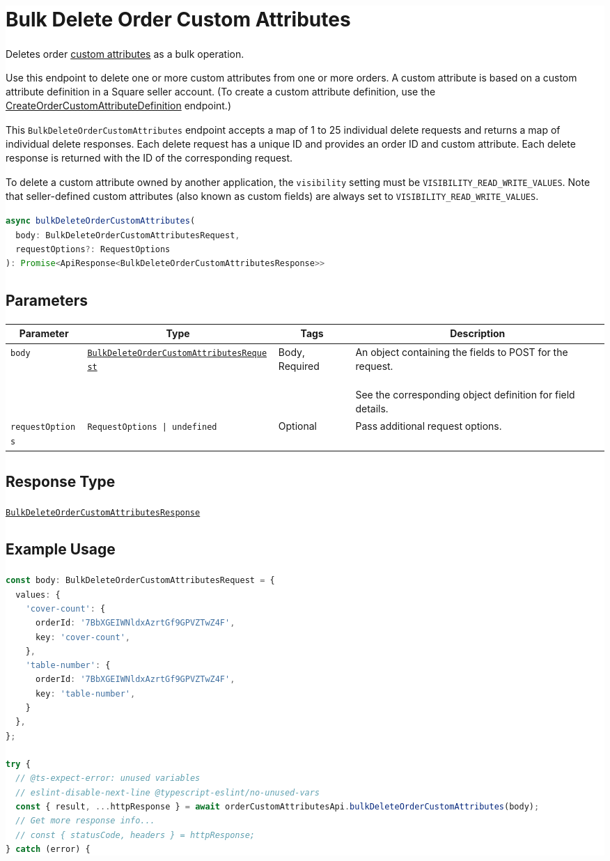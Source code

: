 
# Bulk Delete Order Custom Attributes

Deletes order [custom attributes](../models/custom-attribute.md) as a bulk operation.

Use this endpoint to delete one or more custom attributes from one or more orders.
A custom attribute is based on a custom attribute definition in a Square seller account.  (To create a
custom attribute definition, use the [CreateOrderCustomAttributeDefinition](../api/order-custom-attributes.md#create-order-custom-attribute-definition) endpoint.)

This `BulkDeleteOrderCustomAttributes` endpoint accepts a map of 1 to 25 individual delete
requests and returns a map of individual delete responses. Each delete request has a unique ID
and provides an order ID and custom attribute. Each delete response is returned with the ID
of the corresponding request.

To delete a custom attribute owned by another application, the `visibility` setting
must be `VISIBILITY_READ_WRITE_VALUES`. Note that seller-defined custom attributes
(also known as custom fields) are always set to `VISIBILITY_READ_WRITE_VALUES`.

```ts
async bulkDeleteOrderCustomAttributes(
  body: BulkDeleteOrderCustomAttributesRequest,
  requestOptions?: RequestOptions
): Promise<ApiResponse<BulkDeleteOrderCustomAttributesResponse>>
```

## Parameters

| Parameter | Type | Tags | Description |
|  --- | --- | --- | --- |
| `body` | [`BulkDeleteOrderCustomAttributesRequest`](../models/bulk-delete-order-custom-attributes-request.md) | Body, Required | An object containing the fields to POST for the request.<br/><br/>See the corresponding object definition for field details. |
| `requestOptions` | `RequestOptions \| undefined` | Optional | Pass additional request options. |

## Response Type

[`BulkDeleteOrderCustomAttributesResponse`](../models/bulk-delete-order-custom-attributes-response.md)

## Example Usage

```ts
const body: BulkDeleteOrderCustomAttributesRequest = {
  values: {
    'cover-count': {
      orderId: '7BbXGEIWNldxAzrtGf9GPVZTwZ4F',
      key: 'cover-count',
    },
    'table-number': {
      orderId: '7BbXGEIWNldxAzrtGf9GPVZTwZ4F',
      key: 'table-number',
    }
  },
};

try {
  // @ts-expect-error: unused variables
  // eslint-disable-next-line @typescript-eslint/no-unused-vars
  const { result, ...httpResponse } = await orderCustomAttributesApi.bulkDeleteOrderCustomAttributes(body);
  // Get more response info...
  // const { statusCode, headers } = httpResponse;
} catch (error) {
```